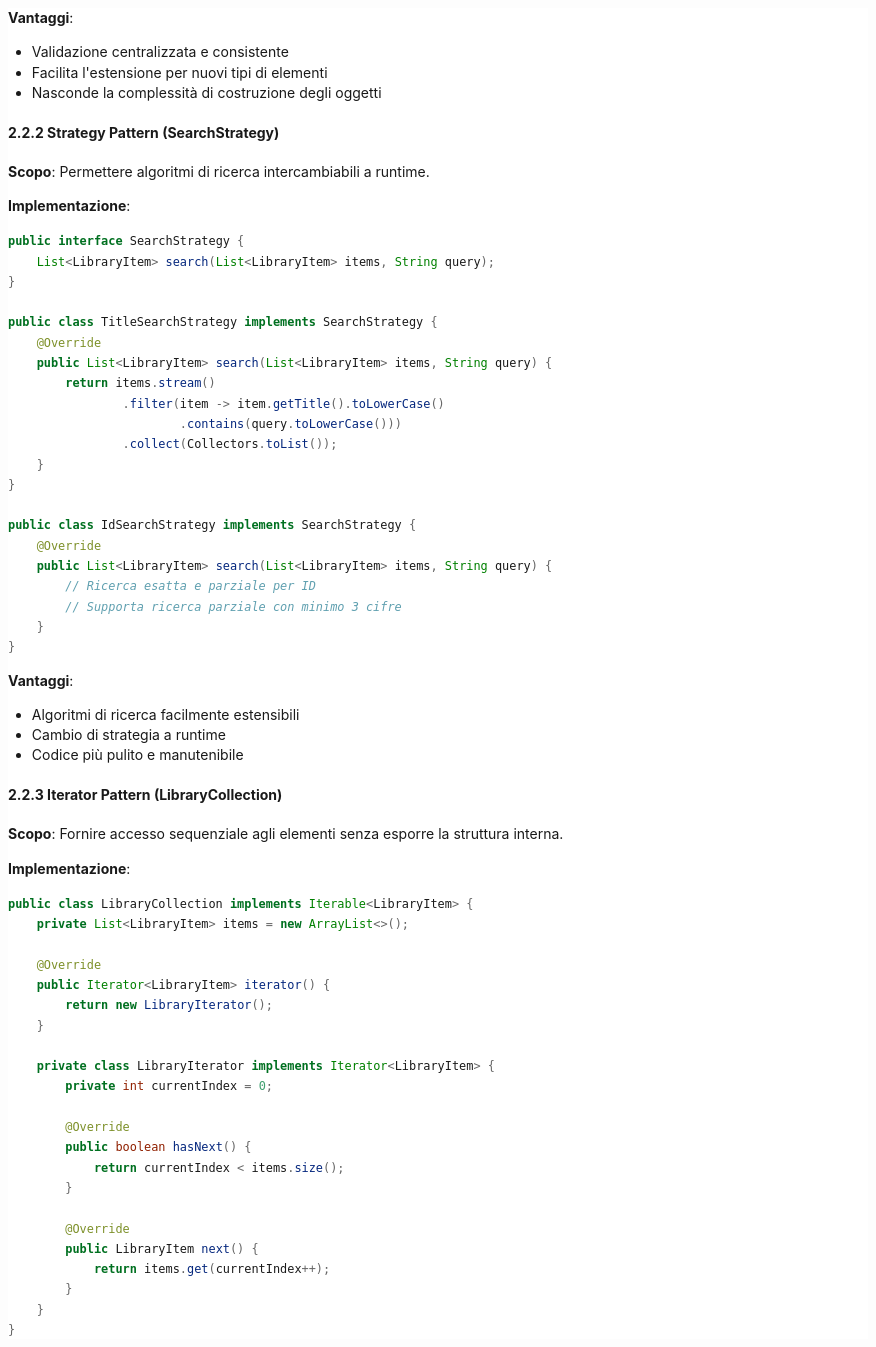 **Vantaggi**:
- Validazione centralizzata e consistente
- Facilita l'estensione per nuovi tipi di elementi
- Nasconde la complessità di costruzione degli oggetti

#### 2.2.2 Strategy Pattern (SearchStrategy)
**Scopo**: Permettere algoritmi di ricerca intercambiabili a runtime.

**Implementazione**:
```java
public interface SearchStrategy {
    List<LibraryItem> search(List<LibraryItem> items, String query);
}

public class TitleSearchStrategy implements SearchStrategy {
    @Override
    public List<LibraryItem> search(List<LibraryItem> items, String query) {
        return items.stream()
                .filter(item -> item.getTitle().toLowerCase()
                        .contains(query.toLowerCase()))
                .collect(Collectors.toList());
    }
}

public class IdSearchStrategy implements SearchStrategy {
    @Override
    public List<LibraryItem> search(List<LibraryItem> items, String query) {
        // Ricerca esatta e parziale per ID
        // Supporta ricerca parziale con minimo 3 cifre
    }
}
```

**Vantaggi**:
- Algoritmi di ricerca facilmente estensibili
- Cambio di strategia a runtime
- Codice più pulito e manutenibile

#### 2.2.3 Iterator Pattern (LibraryCollection)
**Scopo**: Fornire accesso sequenziale agli elementi senza esporre la struttura interna.

**Implementazione**:
```java
public class LibraryCollection implements Iterable<LibraryItem> {
    private List<LibraryItem> items = new ArrayList<>();
    
    @Override
    public Iterator<LibraryItem> iterator() {
        return new LibraryIterator();
    }
    
    private class LibraryIterator implements Iterator<LibraryItem> {
        private int currentIndex = 0;
        
        @Override
        public boolean hasNext() {
            return currentIndex < items.size();
        }
        
        @Override
        public LibraryItem next() {
            return items.get(currentIndex++);
        }
    }
}
```